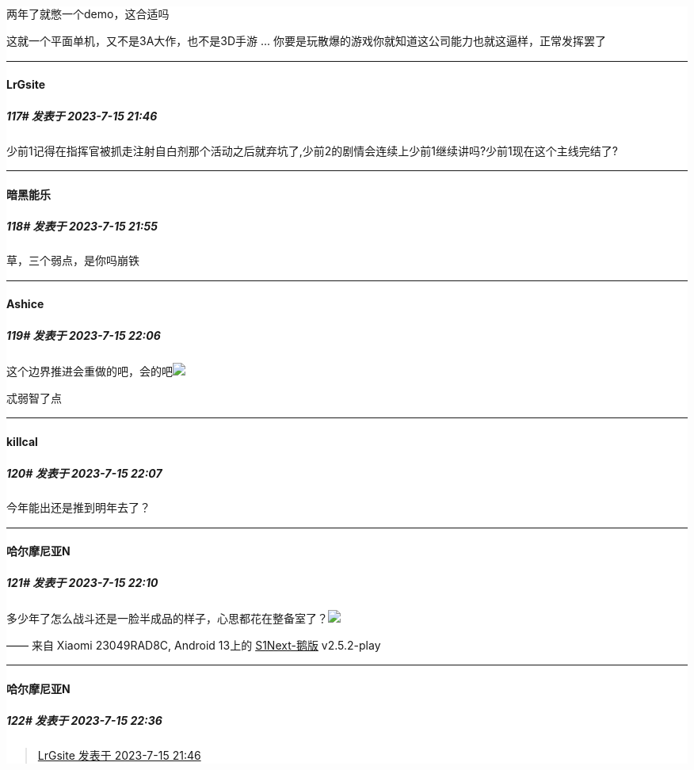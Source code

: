 两年了就憋一个demo，这合适吗

这就一个平面单机，又不是3A大作，也不是3D手游 ...</blockquote>
你要是玩散爆的游戏你就知道这公司能力也就这逼样，正常发挥罢了

*****

####  LrGsite  
##### 117#       发表于 2023-7-15 21:46

少前1记得在指挥官被抓走注射自白剂那个活动之后就弃坑了,少前2的剧情会连续上少前1继续讲吗?少前1现在这个主线完结了?


*****

####  暗黑能乐  
##### 118#       发表于 2023-7-15 21:55

草，三个弱点，是你吗崩铁


*****

####  Ashice  
##### 119#       发表于 2023-7-15 22:06

这个边界推进会重做的吧，会的吧<img src="https://static.saraba1st.com/image/smiley/face2017/067.png" referrerpolicy="no-referrer">

忒弱智了点

*****

####  killcal  
##### 120#       发表于 2023-7-15 22:07

今年能出还是推到明年去了？


*****

####  哈尔摩尼亚N  
##### 121#       发表于 2023-7-15 22:10

多少年了怎么战斗还是一脸半成品的样子，心思都花在整备室了？<img src="https://static.saraba1st.com/image/smiley/face2017/009.gif" referrerpolicy="no-referrer">

—— 来自 Xiaomi 23049RAD8C, Android 13上的 [S1Next-鹅版](https://github.com/ykrank/S1-Next/releases) v2.5.2-play


*****

####  哈尔摩尼亚N  
##### 122#       发表于 2023-7-15 22:36

<blockquote><a href="httphttps://bbs.saraba1st.com/2b/forum.php?mod=redirect&amp;goto=findpost&amp;pid=61675331&amp;ptid=2125554" target="_blank">LrGsite 发表于 2023-7-15 21:46</a>
